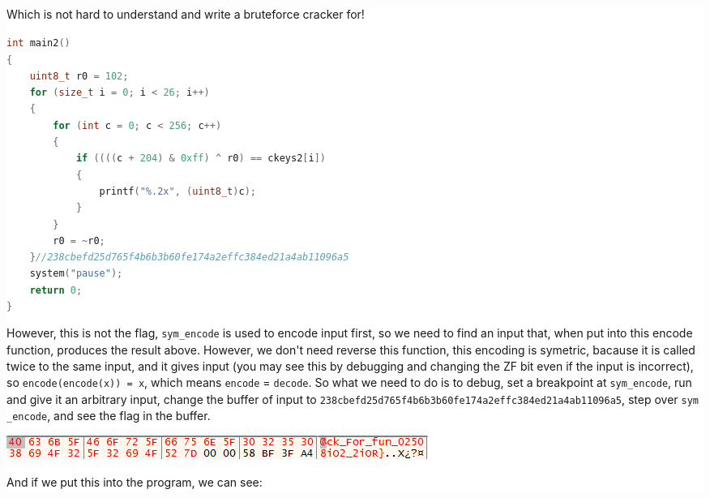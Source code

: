 ```
```

Which is not hard to understand and write a bruteforce cracker for!

```c
int main2()
{
	uint8_t r0 = 102;
	for (size_t i = 0; i < 26; i++)
	{
		for (int c = 0; c < 256; c++)
		{
			if ((((c + 204) & 0xff) ^ r0) == ckeys2[i])
			{
				printf("%.2x", (uint8_t)c);
			}
		}
		r0 = ~r0;
	}//238cbefd25d765f4b6b3b60fe174a2effc384ed21a4ab11096a5
	system("pause");
	return 0;
}
```

However, this is not the flag, `sym_encode` is used to encode input first, so we need to find an input that, when put into this encode function, produces the result above. However, we don't need reverse this function, this encoding is symetric, bacause it is called twice to the same input, and it gives input (you may see this by debugging and changing the ZF bit even if the input is incorrect), so `encode(encode(x)) = x`, which means `encode` = `decode`. So what we need to do is to debug, set a breakpoint at `sym_encode`, run and give it an arbitrary input, change the buffer of input to `238cbefd25d765f4b6b3b60fe174a2effc384ed21a4ab11096a5`, step over `sym_encode`, and see the flag in the buffer.

![input](screens/magic-flag.png)

And if we put this into the program, we can see:
